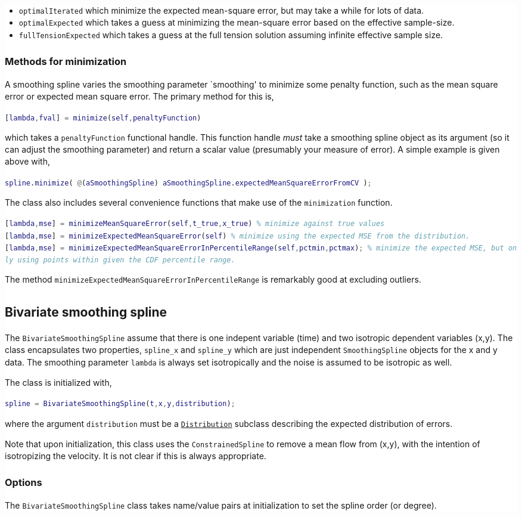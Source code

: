 - `optimalIterated`  which minimize the expected mean-square error, but may take a while for lots of data.
- `optimalExpected`  which takes a guess at minimizing the mean-square error based on the effective sample-size.
- `fullTensionExpected`  which takes a guess at the full tension solution assuming infinite effective sample size.

### Methods for minimization

A smoothing spline varies the smoothing parameter `smoothing' to minimize some penalty function, such as the mean square error or expected mean square error. The primary method for this is,
```matlab
[lambda,fval] = minimize(self,penaltyFunction)
```
which takes a `penaltyFunction` functional handle. This function handle *must* take a smoothing spline object as its argument (so it can adjust the smoothing parameter) and return a scalar value (presumably your measure of error). A simple example is given above with,
```matlab
spline.minimize( @(aSmoothingSpline) aSmoothingSpline.expectedMeanSquareErrorFromCV );
```

The class also includes several convenience functions that make use of the `minimization` function.
```matlab
[lambda,mse] = minimizeMeanSquareError(self,t_true,x_true) % minimize against true values
[lambda,mse] = minimizeExpectedMeanSquareError(self) % minimize using the expected MSE from the distribution.
[lambda,mse] = minimizeExpectedMeanSquareErrorInPercentileRange(self,pctmin,pctmax); % minimize the expected MSE, but only using points within given the CDF percentile range.
```
The method `minimizeExpectedMeanSquareErrorInPercentileRange` is remarkably good at excluding outliers.

Bivariate smoothing spline
------------

The `BivariateSmoothingSpline` assume that there is one indepent variable (time) and two isotropic dependent variables (x,y). The class encapsulates two properties, `spline_x` and `spline_y` which are just independent `SmoothingSpline` objects for the x and y data. The smoothing parameter `lambda` is always set isotropically and the noise is assumed to be isotropic as well.

The class is initialized with,
```matlab
spline = BivariateSmoothingSpline(t,x,y,distribution);
```
where the argument `distribution` must be a  [`Distribution`](../Distributions) subclass describing the expected distribution of errors.

Note that upon initialization, this class uses the `ConstrainedSpline` to remove a mean flow from (x,y), with the intention of isotropizing the velocity. It is not clear if this is always appropriate.

### Options

The `BivariateSmoothingSpline` class takes name/value pairs at initialization to set the spline order (or degree).
